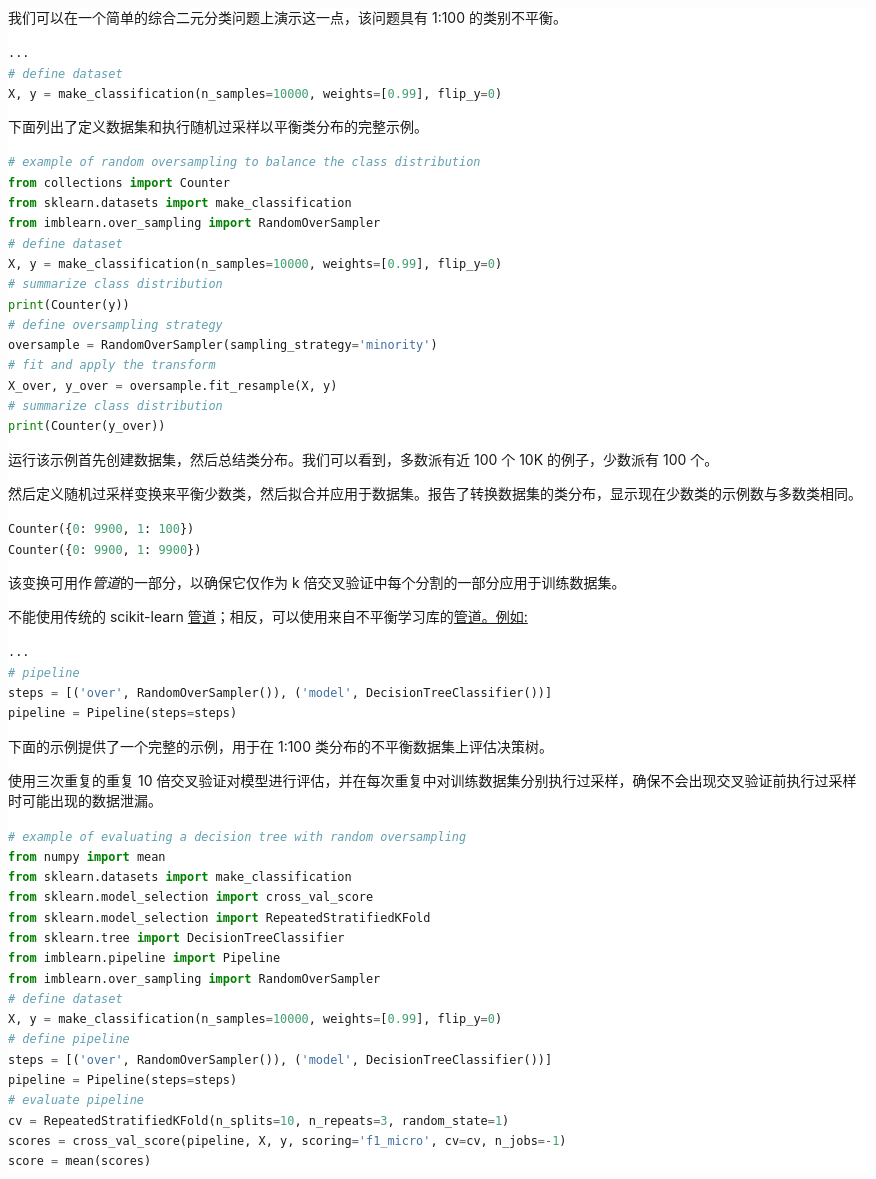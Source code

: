 我们可以在一个简单的综合二元分类问题上演示这一点，该问题具有 1:100 的类别不平衡。

```py
...
# define dataset
X, y = make_classification(n_samples=10000, weights=[0.99], flip_y=0)
```

下面列出了定义数据集和执行随机过采样以平衡类分布的完整示例。

```py
# example of random oversampling to balance the class distribution
from collections import Counter
from sklearn.datasets import make_classification
from imblearn.over_sampling import RandomOverSampler
# define dataset
X, y = make_classification(n_samples=10000, weights=[0.99], flip_y=0)
# summarize class distribution
print(Counter(y))
# define oversampling strategy
oversample = RandomOverSampler(sampling_strategy='minority')
# fit and apply the transform
X_over, y_over = oversample.fit_resample(X, y)
# summarize class distribution
print(Counter(y_over))
```

运行该示例首先创建数据集，然后总结类分布。我们可以看到，多数派有近 100 个 10K 的例子，少数派有 100 个。

然后定义随机过采样变换来平衡少数类，然后拟合并应用于数据集。报告了转换数据集的类分布，显示现在少数类的示例数与多数类相同。

```py
Counter({0: 9900, 1: 100})
Counter({0: 9900, 1: 9900})
```

该变换可用作*管道*的一部分，以确保它仅作为 k 倍交叉验证中每个分割的一部分应用于训练数据集。

不能使用传统的 scikit-learn [管道](https://scikit-learn.org/stable/modules/generated/sklearn.pipeline.Pipeline.html)；相反，可以使用来自不平衡学习库的[管道。例如:](https://imbalanced-learn.org/stable/generated/imblearn.pipeline.Pipeline.html)

```py
...
# pipeline
steps = [('over', RandomOverSampler()), ('model', DecisionTreeClassifier())]
pipeline = Pipeline(steps=steps)
```

下面的示例提供了一个完整的示例，用于在 1:100 类分布的不平衡数据集上评估决策树。

使用三次重复的重复 10 倍交叉验证对模型进行评估，并在每次重复中对训练数据集分别执行过采样，确保不会出现交叉验证前执行过采样时可能出现的数据泄漏。

```py
# example of evaluating a decision tree with random oversampling
from numpy import mean
from sklearn.datasets import make_classification
from sklearn.model_selection import cross_val_score
from sklearn.model_selection import RepeatedStratifiedKFold
from sklearn.tree import DecisionTreeClassifier
from imblearn.pipeline import Pipeline
from imblearn.over_sampling import RandomOverSampler
# define dataset
X, y = make_classification(n_samples=10000, weights=[0.99], flip_y=0)
# define pipeline
steps = [('over', RandomOverSampler()), ('model', DecisionTreeClassifier())]
pipeline = Pipeline(steps=steps)
# evaluate pipeline
cv = RepeatedStratifiedKFold(n_splits=10, n_repeats=3, random_state=1)
scores = cross_val_score(pipeline, X, y, scoring='f1_micro', cv=cv, n_jobs=-1)
score = mean(scores)
```